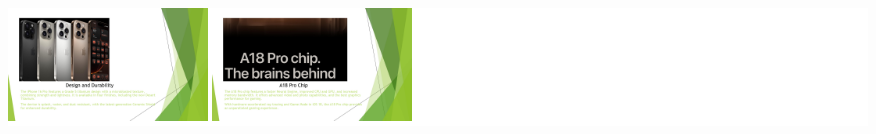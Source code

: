   <img src="resource/iphone16pro/0003.jpg" alt="图片3" width="200"/>

  <img src="resource/iphone16pro/0004.jpg" alt="图片4" width="200"/>
